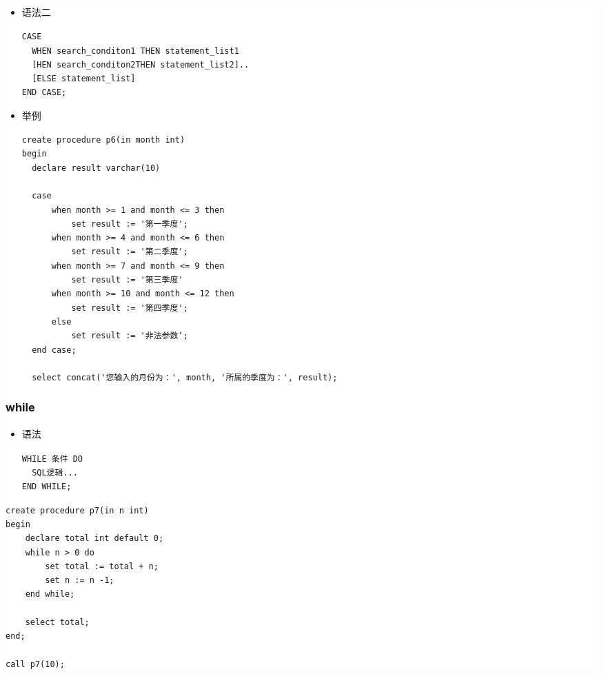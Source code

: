 - 语法二

  ```mysql
  CASE
  	WHEN search_conditon1 THEN statement_list1
  	[HEN search_conditon2THEN statement_list2]..
  	[ELSE statement_list]
  END CASE;
  ```

- 举例

  ```mysql
  create procedure p6(in month int)
  begin
  	declare result varchar(10)
  	
  	case
  		when month >= 1 and month <= 3 then
  			set result := '第一季度';
  		when month >= 4 and month <= 6 then
  			set result := '第二季度';
  		when month >= 7 and month <= 9 then 
  			set result := '第三季度'
  		when month >= 10 and month <= 12 then
  			set result := '第四季度';
  		else
  			set result := '非法参数';
  	end case;
  	
  	select concat('您输入的月份为：', month, '所属的季度为：', result);
  ```

### while

- 语法

  ```mysql
  WHILE 条件 DO
  	SQL逻辑...
  END WHILE;
  ```

```
create procedure p7(in n int)
begin
	declare total int default 0;
	while n > 0 do
		set total := total + n;
		set n := n -1;
	end while;
	
	select total;
end;

call p7(10);
```
